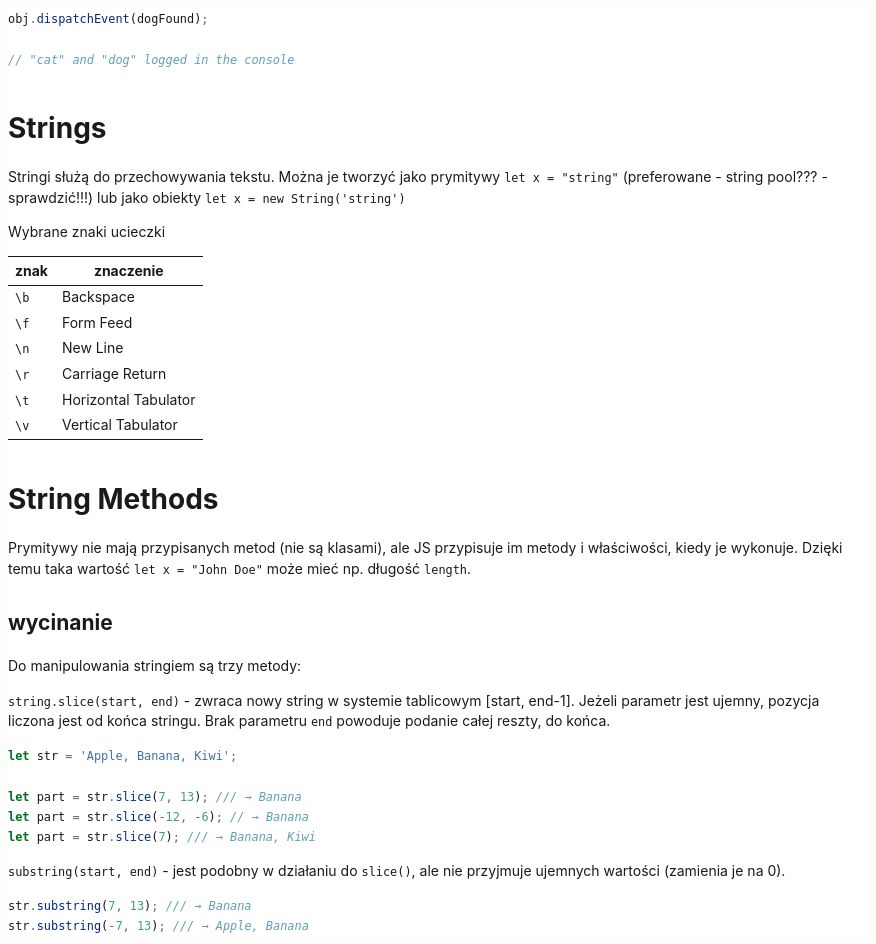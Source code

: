```js
obj.dispatchEvent(dogFound);

// "cat" and "dog" logged in the console
```

# Strings

Stringi służą do przechowywania tekstu. Można je tworzyć jako prymitywy `let x = "string"` (preferowane - string pool??? - sprawdzić!!!) lub jako obiekty `let x = new String('string')`

Wybrane znaki ucieczki

| znak | znaczenie            |
| ---- | -------------------- |
| `\b` | Backspace            |
| `\f` | Form Feed            |
| `\n` | New Line             |
| `\r` | Carriage Return      |
| `\t` | Horizontal Tabulator |
| `\v` | Vertical Tabulator   |

# String Methods

Prymitywy nie mają przypisanych metod (nie są klasami), ale JS przypisuje im metody i właściwości, kiedy je wykonuje.
Dzięki temu taka wartość `let x = "John Doe"` może mieć np. długość `length`.

## wycinanie

Do manipulowania stringiem są trzy metody:

`string.slice(start, end)` - zwraca nowy string w systemie tablicowym [start, end-1]. Jeżeli parametr jest ujemny, pozycja liczona jest od końca stringu. Brak parametru `end` powoduje podanie całej reszty, do końca.

```js
let str = 'Apple, Banana, Kiwi';

let part = str.slice(7, 13); /// → Banana
let part = str.slice(-12, -6); // → Banana
let part = str.slice(7); /// → Banana, Kiwi
```

`substring(start, end)` - jest podobny w działaniu do `slice()`, ale nie przyjmuje ujemnych wartości (zamienia je na 0).

```js
str.substring(7, 13); /// → Banana
str.substring(-7, 13); /// → Apple, Banana
```
